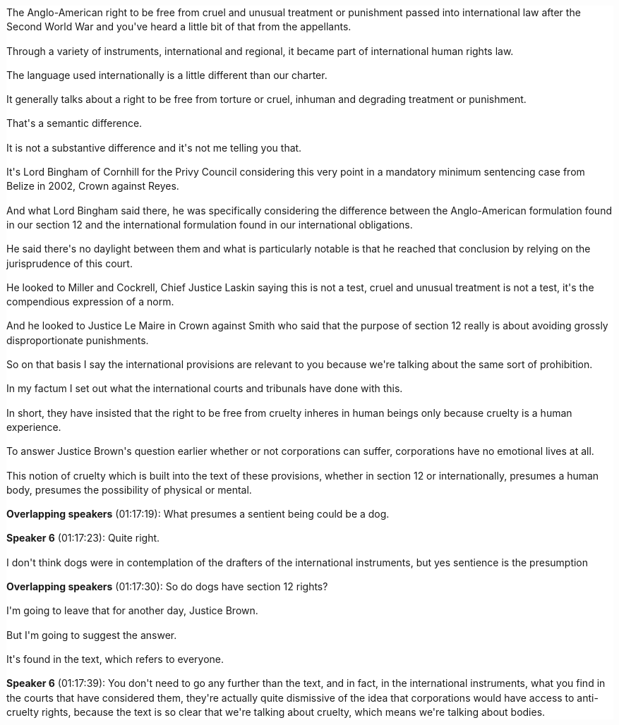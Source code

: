 The Anglo-American right to be free from cruel and unusual treatment or punishment passed into international law after the Second World War and you've heard a little bit of that from the appellants.

Through a variety of instruments, international and regional, it became part of international human rights law.

The language used internationally is a little different than our charter.

It generally talks about a right to be free from torture or cruel, inhuman and degrading treatment or punishment.

That's a semantic difference.

It is not a substantive difference and it's not me telling you that.

It's Lord Bingham of Cornhill for the Privy Council considering this very point in a mandatory minimum sentencing case from Belize in 2002, Crown against Reyes.

And what Lord Bingham said there, he was specifically considering the difference between the Anglo-American formulation found in our section 12 and the international formulation found in our international obligations.

He said there's no daylight between them and what is particularly notable is that he reached that conclusion by relying on the jurisprudence of this court.

He looked to Miller and Cockrell, Chief Justice Laskin saying this is not a test, cruel and unusual treatment is not a test, it's the compendious expression of a norm.

And he looked to Justice Le Maire in Crown against Smith who said that the purpose of section 12 really is about avoiding grossly disproportionate punishments.

So on that basis I say the international provisions are relevant to you because we're talking about the same sort of prohibition.

In my factum I set out what the international courts and tribunals have done with this.

In short, they have insisted that the right to be free from cruelty inheres in human beings only because cruelty is a human experience.

To answer Justice Brown's question earlier whether or not corporations can suffer, corporations have no emotional lives at all.

This notion of cruelty which is built into the text of these provisions, whether in section 12 or internationally, presumes a human body, presumes the possibility of physical or mental.

**Overlapping speakers** (01:17:19): What presumes a sentient being could be a dog.

**Speaker 6** (01:17:23): Quite right.

I don't think dogs were in contemplation of the drafters of the international instruments, but yes sentience is the presumption

**Overlapping speakers** (01:17:30): So do dogs have section 12 rights?

I'm going to leave that for another day, Justice Brown.

But I'm going to suggest the answer.

It's found in the text, which refers to everyone.

**Speaker 6** (01:17:39): You don't need to go any further than the text, and in fact, in the international instruments, what you find in the courts that have considered them, they're actually quite dismissive of the idea that corporations would have access to anti-cruelty rights, because the text is so clear that we're talking about cruelty, which means we're talking about bodies.

